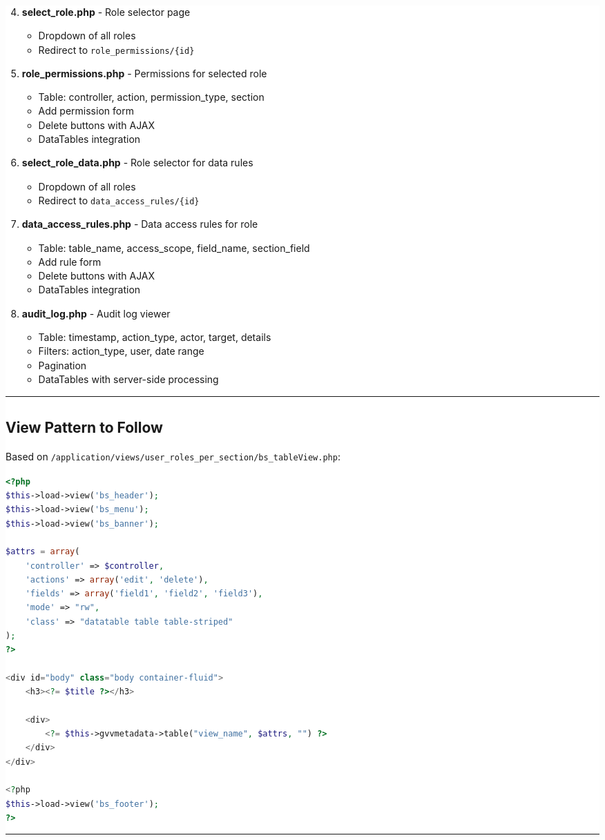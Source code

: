 4. **select_role.php** - Role selector page
   - Dropdown of all roles
   - Redirect to `role_permissions/{id}`

5. **role_permissions.php** - Permissions for selected role
   - Table: controller, action, permission_type, section
   - Add permission form
   - Delete buttons with AJAX
   - DataTables integration

6. **select_role_data.php** - Role selector for data rules
   - Dropdown of all roles
   - Redirect to `data_access_rules/{id}`

7. **data_access_rules.php** - Data access rules for role
   - Table: table_name, access_scope, field_name, section_field
   - Add rule form
   - Delete buttons with AJAX
   - DataTables integration

8. **audit_log.php** - Audit log viewer
   - Table: timestamp, action_type, actor, target, details
   - Filters: action_type, user, date range
   - Pagination
   - DataTables with server-side processing

---

## View Pattern to Follow

Based on `/application/views/user_roles_per_section/bs_tableView.php`:

```php
<?php
$this->load->view('bs_header');
$this->load->view('bs_menu');
$this->load->view('bs_banner');

$attrs = array(
    'controller' => $controller,
    'actions' => array('edit', 'delete'),
    'fields' => array('field1', 'field2', 'field3'),
    'mode' => "rw",
    'class' => "datatable table table-striped"
);
?>

<div id="body" class="body container-fluid">
    <h3><?= $title ?></h3>

    <div>
        <?= $this->gvvmetadata->table("view_name", $attrs, "") ?>
    </div>
</div>

<?php
$this->load->view('bs_footer');
?>
```

---